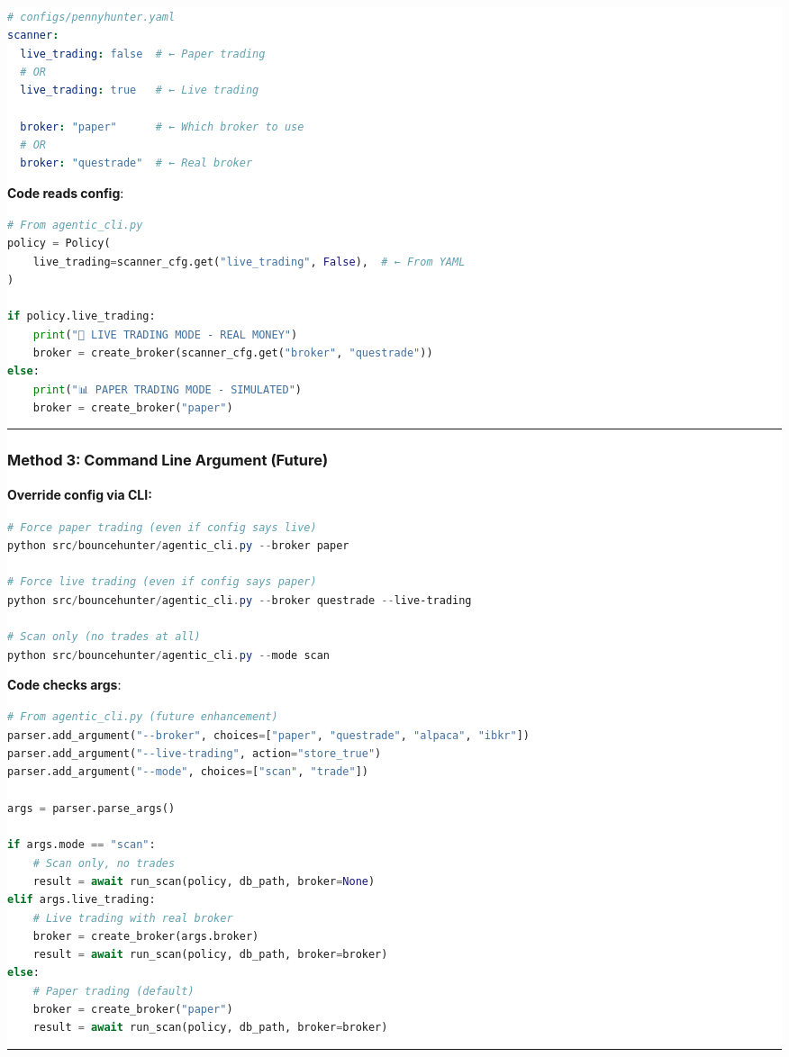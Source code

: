 ```yaml
# configs/pennyhunter.yaml
scanner:
  live_trading: false  # ← Paper trading
  # OR
  live_trading: true   # ← Live trading

  broker: "paper"      # ← Which broker to use
  # OR
  broker: "questrade"  # ← Real broker
```

**Code reads config**:
```python
# From agentic_cli.py
policy = Policy(
    live_trading=scanner_cfg.get("live_trading", False),  # ← From YAML
)

if policy.live_trading:
    print("🔴 LIVE TRADING MODE - REAL MONEY")
    broker = create_broker(scanner_cfg.get("broker", "questrade"))
else:
    print("📊 PAPER TRADING MODE - SIMULATED")
    broker = create_broker("paper")
```

---

### Method 3: Command Line Argument (Future)

**Override config via CLI:**

```powershell
# Force paper trading (even if config says live)
python src/bouncehunter/agentic_cli.py --broker paper

# Force live trading (even if config says paper)
python src/bouncehunter/agentic_cli.py --broker questrade --live-trading

# Scan only (no trades at all)
python src/bouncehunter/agentic_cli.py --mode scan
```

**Code checks args**:
```python
# From agentic_cli.py (future enhancement)
parser.add_argument("--broker", choices=["paper", "questrade", "alpaca", "ibkr"])
parser.add_argument("--live-trading", action="store_true")
parser.add_argument("--mode", choices=["scan", "trade"])

args = parser.parse_args()

if args.mode == "scan":
    # Scan only, no trades
    result = await run_scan(policy, db_path, broker=None)
elif args.live_trading:
    # Live trading with real broker
    broker = create_broker(args.broker)
    result = await run_scan(policy, db_path, broker=broker)
else:
    # Paper trading (default)
    broker = create_broker("paper")
    result = await run_scan(policy, db_path, broker=broker)
```

---